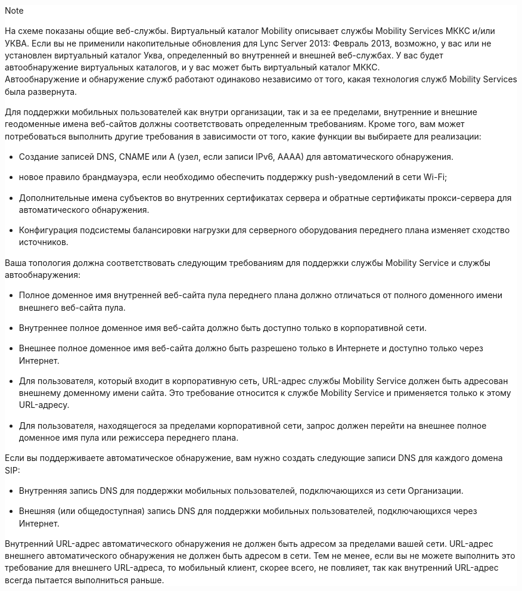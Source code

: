 <div>


> [!NOTE]  
> На схеме показаны общие веб-службы. Виртуальный каталог Mobility описывает службы Mobility Services МККС и/или УКВА. Если вы не применили накопительные обновления для Lync Server 2013: Февраль 2013, возможно, у вас или не установлен виртуальный каталог Уква, определенный во внутренней и внешней веб-службах. У вас будет автообнаружение виртуальных каталогов, и у вас может быть виртуальный каталог МККС.<BR>Автообнаружение и обнаружение служб работают одинаково независимо от того, какая технология служб Mobility Services была развернута.



</div>

Для поддержки мобильных пользователей как внутри организации, так и за ее пределами, внутренние и внешние геодоменные имена веб-сайтов должны соответствовать определенным требованиям. Кроме того, вам может потребоваться выполнить другие требования в зависимости от того, какие функции вы выбираете для реализации:

  - Создание записей DNS, CNAME или A (узел, если записи IPv6, AAAA) для автоматического обнаружения.

  - новое правило брандмауэра, если необходимо обеспечить поддержку push-уведомлений в сети Wi-Fi;

  - Дополнительные имена субъектов во внутренних сертификатах сервера и обратные сертификаты прокси-сервера для автоматического обнаружения.

  - Конфигурация подсистемы балансировки нагрузки для серверного оборудования переднего плана изменяет сходство источников.

Ваша топология должна соответствовать следующим требованиям для поддержки службы Mobility Service и службы автообнаружения:

  - Полное доменное имя внутренней веб-сайта пула переднего плана должно отличаться от полного доменного имени внешнего веб-сайта пула.

  - Внутреннее полное доменное имя веб-сайта должно быть доступно только в корпоративной сети.

  - Внешнее полное доменное имя веб-сайта должно быть разрешено только в Интернете и доступно только через Интернет.

  - Для пользователя, который входит в корпоративную сеть, URL-адрес службы Mobility Service должен быть адресован внешнему доменному имени сайта. Это требование относится к службе Mobility Service и применяется только к этому URL-адресу.

  - Для пользователя, находящегося за пределами корпоративной сети, запрос должен перейти на внешнее полное доменное имя пула или режиссера переднего плана.

Если вы поддерживаете автоматическое обнаружение, вам нужно создать следующие записи DNS для каждого домена SIP:

  - Внутренняя запись DNS для поддержки мобильных пользователей, подключающихся из сети Организации.

  - Внешняя (или общедоступная) запись DNS для поддержки мобильных пользователей, подключающихся через Интернет.

Внутренний URL-адрес автоматического обнаружения не должен быть адресом за пределами вашей сети. URL-адрес внешнего автоматического обнаружения не должен быть адресом в сети. Тем не менее, если вы не можете выполнить это требование для внешнего URL-адреса, то мобильный клиент, скорее всего, не повлияет, так как внутренний URL-адрес всегда пытается выполниться раньше.
